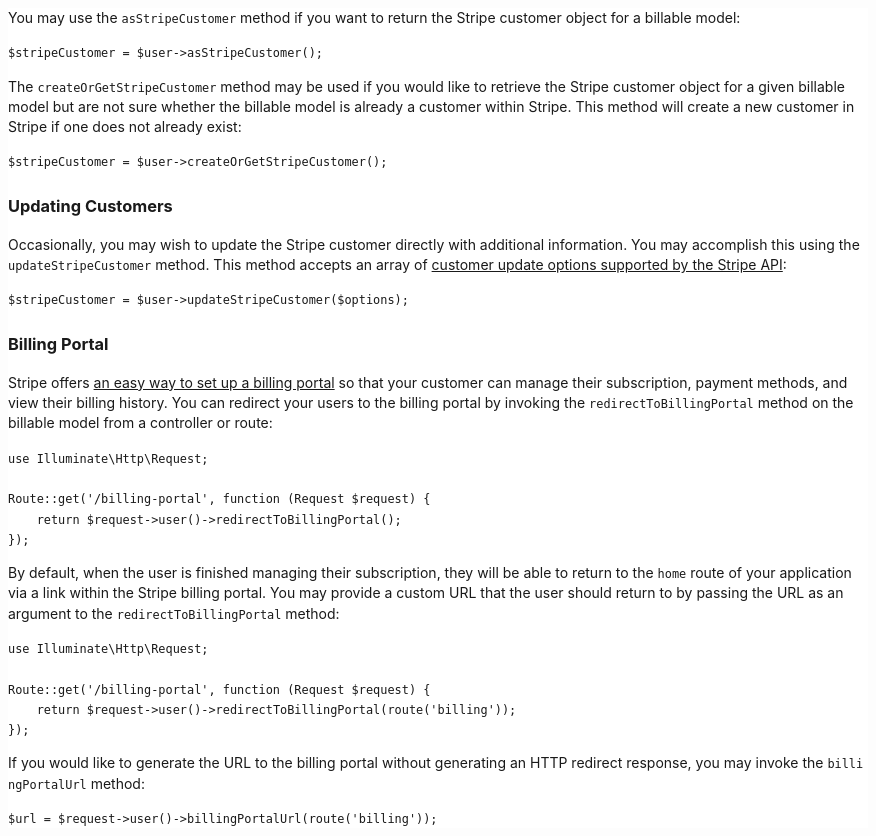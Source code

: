 You may use the `asStripeCustomer` method if you want to return the Stripe
customer object for a billable model:

    $stripeCustomer = $user->asStripeCustomer();

The `createOrGetStripeCustomer` method may be used if you would like to
retrieve the Stripe customer object for a given billable model but are not
sure whether the billable model is already a customer within Stripe. This
method will create a new customer in Stripe if one does not already exist:

    $stripeCustomer = $user->createOrGetStripeCustomer();

<a name="updating-customers"></a>
### Updating Customers

Occasionally, you may wish to update the Stripe customer directly with
additional information. You may accomplish this using the
`updateStripeCustomer` method. This method accepts an array of [customer
update options supported by the Stripe
API](https://stripe.com/docs/api/customers/update):

    $stripeCustomer = $user->updateStripeCustomer($options);

<a name="billing-portal"></a>
### Billing Portal

Stripe offers [an easy way to set up a billing
portal](https://stripe.com/docs/billing/subscriptions/customer-portal) so
that your customer can manage their subscription, payment methods, and view
their billing history. You can redirect your users to the billing portal by
invoking the `redirectToBillingPortal` method on the billable model from a
controller or route:

    use Illuminate\Http\Request;

    Route::get('/billing-portal', function (Request $request) {
        return $request->user()->redirectToBillingPortal();
    });

By default, when the user is finished managing their subscription, they will
be able to return to the `home` route of your application via a link within
the Stripe billing portal. You may provide a custom URL that the user should
return to by passing the URL as an argument to the `redirectToBillingPortal`
method:

    use Illuminate\Http\Request;

    Route::get('/billing-portal', function (Request $request) {
        return $request->user()->redirectToBillingPortal(route('billing'));
    });

If you would like to generate the URL to the billing portal without
generating an HTTP redirect response, you may invoke the `billingPortalUrl`
method:

    $url = $request->user()->billingPortalUrl(route('billing'));
